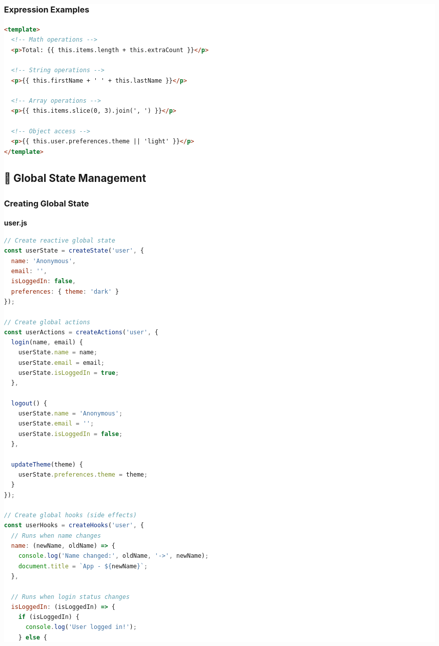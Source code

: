 ### Expression Examples
```html
<template>
  <!-- Math operations -->
  <p>Total: {{ this.items.length + this.extraCount }}</p>
  
  <!-- String operations -->
  <p>{{ this.firstName + ' ' + this.lastName }}</p>
  
  <!-- Array operations -->
  <p>{{ this.items.slice(0, 3).join(', ') }}</p>
  
  <!-- Object access -->
  <p>{{ this.user.preferences.theme || 'light' }}</p>
</template>
```

## 🔄 Global State Management

### Creating Global State

**user.js**
```javascript
// Create reactive global state
const userState = createState('user', {
  name: 'Anonymous',
  email: '',
  isLoggedIn: false,
  preferences: { theme: 'dark' }
});

// Create global actions
const userActions = createActions('user', {
  login(name, email) {
    userState.name = name;
    userState.email = email;
    userState.isLoggedIn = true;
  },
  
  logout() {
    userState.name = 'Anonymous';
    userState.email = '';
    userState.isLoggedIn = false;
  },
  
  updateTheme(theme) {
    userState.preferences.theme = theme;
  }
});

// Create global hooks (side effects)
const userHooks = createHooks('user', {
  // Runs when name changes
  name: (newName, oldName) => {
    console.log('Name changed:', oldName, '->', newName);
    document.title = `App - ${newName}`;
  },
  
  // Runs when login status changes
  isLoggedIn: (isLoggedIn) => {
    if (isLoggedIn) {
      console.log('User logged in!');
    } else {
```